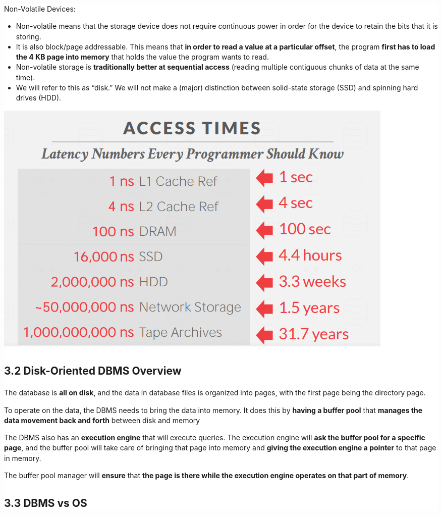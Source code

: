 Non-Volatile Devices:

* Non-volatile means that the storage device does not require continuous power in order for the device to retain the bits that it is storing.
* It is also block/page addressable. This means that **in order to read a value at a particular offset**, the program **first has to load the 4 KB page into memory** that holds the value the program wants to read.
* Non-volatile storage is **traditionally better at sequential access** (reading multiple contiguous chunks of data at the same time).
* We will refer to this as “disk.” We will not make a (major) distinction between solid-state storage (SSD) and spinning hard drives (HDD).

![image-20230222153508116](img/image-20230222153508116.png)

## 3.2 Disk-Oriented DBMS Overview

The database is **all on disk**, and the data in database files is organized into pages, with the first page being the directory page.

To operate on the data, the DBMS needs to bring the data into memory. It does this by **having a buffer pool** that **manages the data movement back and forth** between disk and memory

The DBMS also has an **execution engine** that will execute queries. The execution engine will **ask the buffer pool for a specific page**, and the buffer pool will take care of bringing that page into memory and **giving the execution engine a pointer** to that page in memory.

The buffer pool manager will **ensure** that **the page is there while the execution engine operates on that part of memory**.

## 3.3 DBMS vs OS

